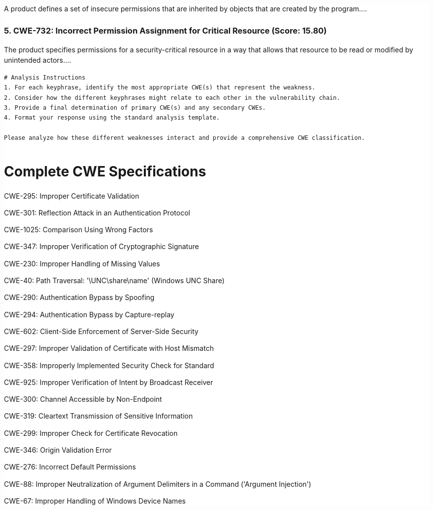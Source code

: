 A product defines a set of insecure permissions that are inherited by objects that are created by the program....

### 5. CWE-732: Incorrect Permission Assignment for Critical Resource (Score: 15.80)

The product specifies permissions for a security-critical resource in a way that allows that resource to be read or modified by unintended actors....


    # Analysis Instructions
    1. For each keyphrase, identify the most appropriate CWE(s) that represent the weakness.
    2. Consider how the different keyphrases might relate to each other in the vulnerability chain.
    3. Provide a final determination of primary CWE(s) and any secondary CWEs.
    4. Format your response using the standard analysis template.

    Please analyze how these different weaknesses interact and provide a comprehensive CWE classification.
    

# Complete CWE Specifications

CWE-295: Improper Certificate Validation

CWE-301: Reflection Attack in an Authentication Protocol

CWE-1025: Comparison Using Wrong Factors

CWE-347: Improper Verification of Cryptographic Signature

CWE-230: Improper Handling of Missing Values

CWE-40: Path Traversal: '\\UNC\share\name\' (Windows UNC Share)

CWE-290: Authentication Bypass by Spoofing

CWE-294: Authentication Bypass by Capture-replay

CWE-602: Client-Side Enforcement of Server-Side Security

CWE-297: Improper Validation of Certificate with Host Mismatch

CWE-358: Improperly Implemented Security Check for Standard

CWE-925: Improper Verification of Intent by Broadcast Receiver

CWE-300: Channel Accessible by Non-Endpoint

CWE-319: Cleartext Transmission of Sensitive Information

CWE-299: Improper Check for Certificate Revocation

CWE-346: Origin Validation Error

CWE-276: Incorrect Default Permissions

CWE-88: Improper Neutralization of Argument Delimiters in a Command ('Argument Injection')

CWE-67: Improper Handling of Windows Device Names
